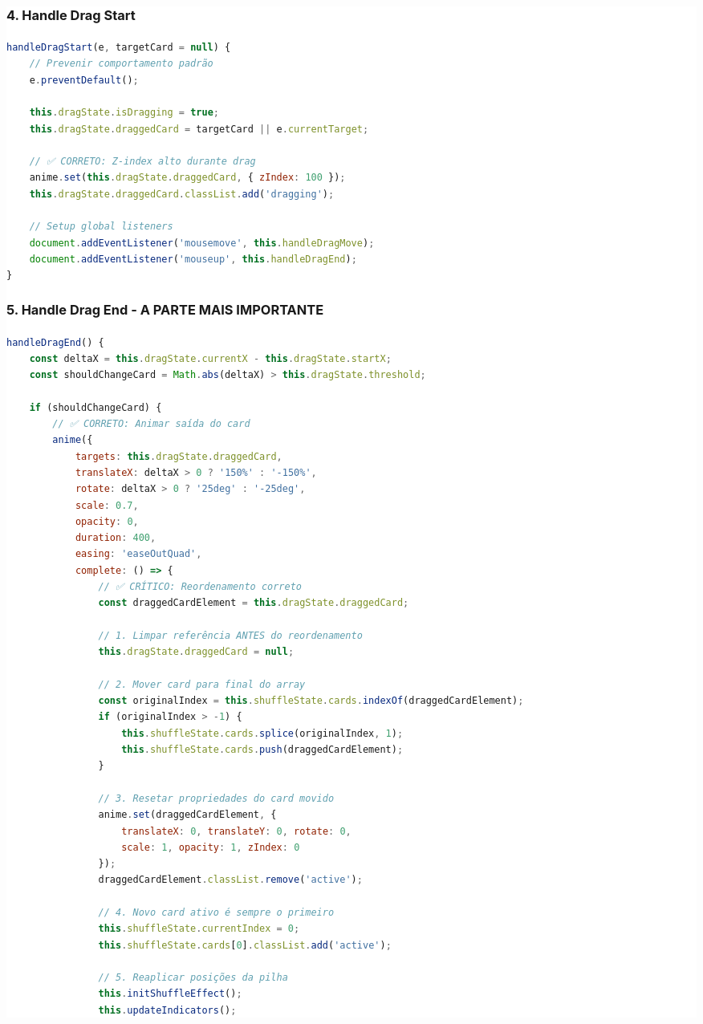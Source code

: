 ### 4. Handle Drag Start
```javascript
handleDragStart(e, targetCard = null) {
    // Prevenir comportamento padrão
    e.preventDefault();
    
    this.dragState.isDragging = true;
    this.dragState.draggedCard = targetCard || e.currentTarget;
    
    // ✅ CORRETO: Z-index alto durante drag
    anime.set(this.dragState.draggedCard, { zIndex: 100 });
    this.dragState.draggedCard.classList.add('dragging');
    
    // Setup global listeners
    document.addEventListener('mousemove', this.handleDragMove);
    document.addEventListener('mouseup', this.handleDragEnd);
}
```

### 5. Handle Drag End - A PARTE MAIS IMPORTANTE
```javascript
handleDragEnd() {
    const deltaX = this.dragState.currentX - this.dragState.startX;
    const shouldChangeCard = Math.abs(deltaX) > this.dragState.threshold;
    
    if (shouldChangeCard) {
        // ✅ CORRETO: Animar saída do card
        anime({
            targets: this.dragState.draggedCard,
            translateX: deltaX > 0 ? '150%' : '-150%',
            rotate: deltaX > 0 ? '25deg' : '-25deg',
            scale: 0.7,
            opacity: 0,
            duration: 400,
            easing: 'easeOutQuad',
            complete: () => {
                // ✅ CRÍTICO: Reordenamento correto
                const draggedCardElement = this.dragState.draggedCard;
                
                // 1. Limpar referência ANTES do reordenamento
                this.dragState.draggedCard = null;
                
                // 2. Mover card para final do array
                const originalIndex = this.shuffleState.cards.indexOf(draggedCardElement);
                if (originalIndex > -1) {
                    this.shuffleState.cards.splice(originalIndex, 1);
                    this.shuffleState.cards.push(draggedCardElement);
                }
                
                // 3. Resetar propriedades do card movido
                anime.set(draggedCardElement, {
                    translateX: 0, translateY: 0, rotate: 0, 
                    scale: 1, opacity: 1, zIndex: 0
                });
                draggedCardElement.classList.remove('active');
                
                // 4. Novo card ativo é sempre o primeiro
                this.shuffleState.currentIndex = 0;
                this.shuffleState.cards[0].classList.add('active');
                
                // 5. Reaplicar posições da pilha
                this.initShuffleEffect();
                this.updateIndicators();
```
